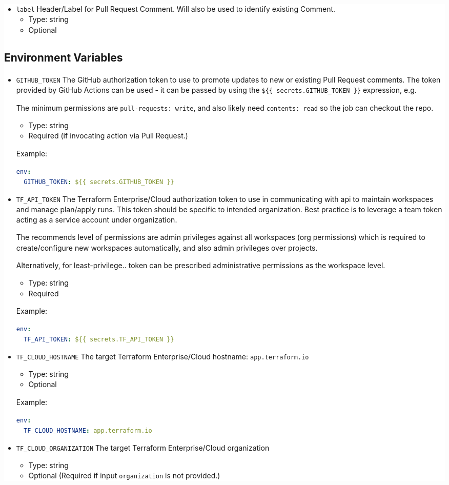 
* `label`
  Header/Label for Pull Request Comment. Will also be used to identify existing Comment.
  - Type: string
  - Optional

## Environment Variables
* `GITHUB_TOKEN`
  The GitHub authorization token to use to promote updates to new or existing Pull Request comments. The token provided by GitHub Actions can be used - it can be passed by using the ```${{ secrets.GITHUB_TOKEN }}``` expression, e.g.

  The minimum permissions are ```pull-requests: write```, and also likely need ```contents: read``` so the job can checkout the repo.
  - Type: string
  - Required (if invocating action via Pull Request.)

  Example:
  ```yml
  env:
    GITHUB_TOKEN: ${{ secrets.GITHUB_TOKEN }}
  ```

* `TF_API_TOKEN`
  The Terraform Enterprise/Cloud authorization token to use in communicating with api to maintain workspaces and manage plan/apply runs. This token should be specific to intended organization. Best practice is to leverage a team token acting as a service account under organization. 

  The recommends level of permissions are admin privileges against all workspaces (org permissions) which is required to create/configure new workspaces automatically, and also admin privileges over projects. 

  Alternatively, for least-privilege.. token can be prescribed administrative permissions as the workspace level.
  - Type: string
  - Required

  Example:
  ```yml
  env:
    TF_API_TOKEN: ${{ secrets.TF_API_TOKEN }}
  ```

* `TF_CLOUD_HOSTNAME`
  The target Terraform Enterprise/Cloud hostname: ```app.terraform.io```
  - Type: string
  - Optional

  Example:
  ```yml
  env:
    TF_CLOUD_HOSTNAME: app.terraform.io
  ```

* `TF_CLOUD_ORGANIZATION`
  The target Terraform Enterprise/Cloud organization
  - Type: string
  - Optional (Required if input ```organization``` is not provided.)
